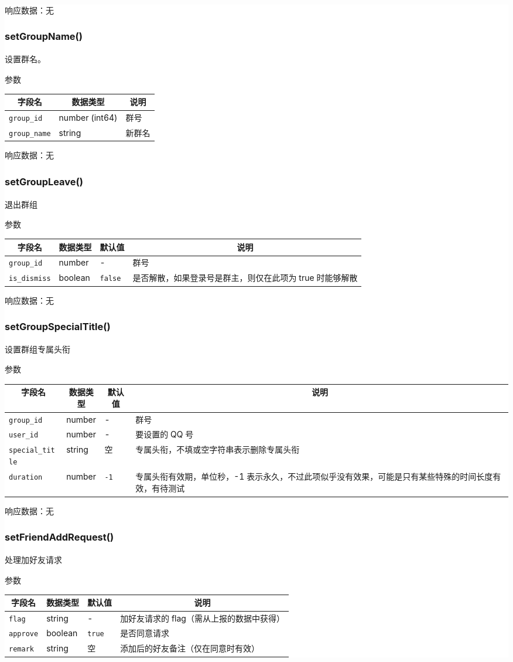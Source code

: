 响应数据：无

### setGroupName()

设置群名。

参数

| 字段名       | 数据类型       | 说明   |
| ------------ | -------------- | ------ |
| `group_id`   | number (int64) | 群号   |
| `group_name` | string         | 新群名 |

响应数据：无

### setGroupLeave()

退出群组

参数

| 字段名       | 数据类型 | 默认值  | 说明                                                     |
| ------------ | -------- | ------- | -------------------------------------------------------- |
| `group_id`   | number   | -       | 群号                                                     |
| `is_dismiss` | boolean  | `false` | 是否解散，如果登录号是群主，则仅在此项为 true 时能够解散 |

响应数据：无

### setGroupSpecialTitle()

设置群组专属头衔

参数

| 字段名          | 数据类型 | 默认值 | 说明                                                         |
| --------------- | -------- | ------ | ------------------------------------------------------------ |
| `group_id`      | number   | -      | 群号                                                         |
| `user_id`       | number   | -      | 要设置的 QQ 号                                               |
| `special_title` | string   | 空     | 专属头衔，不填或空字符串表示删除专属头衔                     |
| `duration`      | number   | `-1`   | 专属头衔有效期，单位秒，-1 表示永久，不过此项似乎没有效果，可能是只有某些特殊的时间长度有效，有待测试 |

响应数据：无

### setFriendAddRequest()

处理加好友请求

参数

| 字段名    | 数据类型 | 默认值 | 说明                                      |
| --------- | -------- | ------ | ----------------------------------------- |
| `flag`    | string   | -      | 加好友请求的 flag（需从上报的数据中获得） |
| `approve` | boolean  | `true` | 是否同意请求                              |
| `remark`  | string   | 空     | 添加后的好友备注（仅在同意时有效）        |
